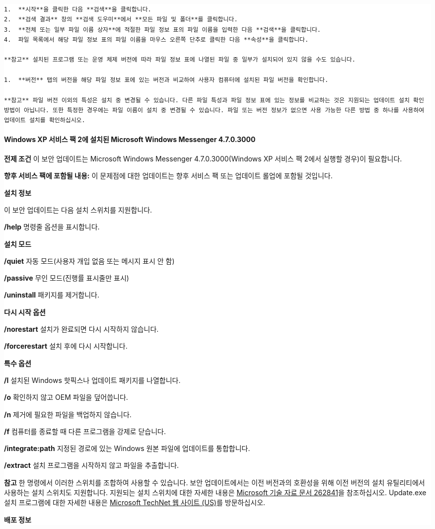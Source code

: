     1.  **시작**을 클릭한 다음 **검색**을 클릭합니다.
    2.  **검색 결과** 창의 **검색 도우미**에서 **모든 파일 및 폴더**를 클릭합니다.
    3.  **전체 또는 일부 파일 이름 상자**에 적절한 파일 정보 표의 파일 이름을 입력한 다음 **검색**을 클릭합니다.
    4.  파일 목록에서 해당 파일 정보 표의 파일 이름을 마우스 오른쪽 단추로 클릭한 다음 **속성**을 클릭합니다.

    **참고** 설치된 프로그램 또는 운영 체제 버전에 따라 파일 정보 표에 나열된 파일 중 일부가 설치되어 있지 않을 수도 있습니다.

    1.  **버전** 탭의 버전을 해당 파일 정보 표에 있는 버전과 비교하여 사용자 컴퓨터에 설치된 파일 버전을 확인합니다.

    **참고** 파일 버전 이외의 특성은 설치 중 변경될 수 있습니다. 다른 파일 특성과 파일 정보 표에 있는 정보를 비교하는 것은 지원되는 업데이트 설치 확인 방법이 아닙니다. 또한 특정한 경우에는 파일 이름이 설치 중 변경될 수 있습니다. 파일 또는 버전 정보가 없으면 사용 가능한 다른 방법 중 하나를 사용하여 업데이트 설치를 확인하십시오.

#### Windows XP 서비스 팩 2에 설치된 Microsoft Windows Messenger 4.7.0.3000

**전제 조건**
이 보안 업데이트는 Microsoft Windows Messenger 4.7.0.3000(Windows XP 서비스 팩 2에서 실행할 경우)이 필요합니다.

**향후 서비스 팩에 포함될 내용:**
이 문제점에 대한 업데이트는 향후 서비스 팩 또는 업데이트 롤업에 포함될 것입니다.

**설치 정보**

이 보안 업데이트는 다음 설치 스위치를 지원합니다.

**/help** 명령줄 옵션을 표시합니다.

**설치 모드**

**/quiet** 자동 모드(사용자 개입 없음 또는 메시지 표시 안 함)

**/passive** 무인 모드(진행률 표시줄만 표시)

**/uninstall** 패키지를 제거합니다.

**다시 시작 옵션**

**/norestart** 설치가 완료되면 다시 시작하지 않습니다.

**/forcerestart** 설치 후에 다시 시작합니다.

**특수 옵션**

**/l** 설치된 Windows 핫픽스나 업데이트 패키지를 나열합니다.

**/o** 확인하지 않고 OEM 파일을 덮어씁니다.

**/n** 제거에 필요한 파일을 백업하지 않습니다.

**/f** 컴퓨터를 종료할 때 다른 프로그램을 강제로 닫습니다.

**/integrate:path** 지정된 경로에 있는 Windows 원본 파일에 업데이트를 통합합니다.

**/extract** 설치 프로그램을 시작하지 않고 파일을 추출합니다.

**참고** 한 명령에서 이러한 스위치를 조합하여 사용할 수 있습니다. 보안 업데이트에서는 이전 버전과의 호환성을 위해 이전 버전의 설치 유틸리티에서 사용하는 설치 스위치도 지원합니다. 지원되는 설치 스위치에 대한 자세한 내용은 [Microsoft 기술 자료 문서 262841](http://support.microsoft.com/kb/262841)을 참조하십시오. Update.exe 설치 프로그램에 대한 자세한 내용은 [Microsoft TechNet 웹 사이트 (US)](http://go.microsoft.com/fwlink/?linkid=38951)를 방문하십시오.

**배포 정보**
